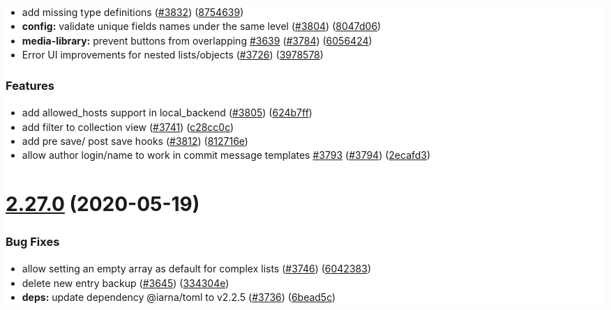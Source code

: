 * add missing type definitions ([#3832](https://github.com/netlify/netlify-cms/tree/master/packages/netlify-cms-core/issues/3832)) ([8754639](https://github.com/netlify/netlify-cms/tree/master/packages/netlify-cms-core/commit/87546393dec814f198dec913fb072a49038e15c6))
* **config:** validate unique fields names under the same level ([#3804](https://github.com/netlify/netlify-cms/tree/master/packages/netlify-cms-core/issues/3804)) ([8047d06](https://github.com/netlify/netlify-cms/tree/master/packages/netlify-cms-core/commit/8047d06afd84fb3645f577708c0a42aa2c2c0de0))
* **media-library:** prevent buttons from overlapping [#3639](https://github.com/netlify/netlify-cms/tree/master/packages/netlify-cms-core/issues/3639) ([#3784](https://github.com/netlify/netlify-cms/tree/master/packages/netlify-cms-core/issues/3784)) ([6056424](https://github.com/netlify/netlify-cms/tree/master/packages/netlify-cms-core/commit/6056424a2d34a80b71ad955a39a6288d0e224407))
* Error UI improvements for nested lists/objects ([#3726](https://github.com/netlify/netlify-cms/tree/master/packages/netlify-cms-core/issues/3726)) ([3978578](https://github.com/netlify/netlify-cms/tree/master/packages/netlify-cms-core/commit/397857855b2c8514c2f7ce83756af6b6698abc3d))


### Features

* add allowed_hosts support in local_backend ([#3805](https://github.com/netlify/netlify-cms/tree/master/packages/netlify-cms-core/issues/3805)) ([624b7ff](https://github.com/netlify/netlify-cms/tree/master/packages/netlify-cms-core/commit/624b7ff14b9b84a7b7b3ee8c9f2bf601e38b2bc2))
* add filter to collection view ([#3741](https://github.com/netlify/netlify-cms/tree/master/packages/netlify-cms-core/issues/3741)) ([c28cc0c](https://github.com/netlify/netlify-cms/tree/master/packages/netlify-cms-core/commit/c28cc0c9e7c7bc4bed07c02dfb869b2dedab9aab))
* add pre save/ post save hooks ([#3812](https://github.com/netlify/netlify-cms/tree/master/packages/netlify-cms-core/issues/3812)) ([812716e](https://github.com/netlify/netlify-cms/tree/master/packages/netlify-cms-core/commit/812716e18b09a716547f128b783c8e6f3d54cc5b))
* allow author login/name to work in commit message templates [#3793](https://github.com/netlify/netlify-cms/tree/master/packages/netlify-cms-core/issues/3793) ([#3794](https://github.com/netlify/netlify-cms/tree/master/packages/netlify-cms-core/issues/3794)) ([2ecafd3](https://github.com/netlify/netlify-cms/tree/master/packages/netlify-cms-core/commit/2ecafd3354e1d626fffb4c210143c54e2d584d86))





# [2.27.0](https://github.com/netlify/netlify-cms/tree/master/packages/netlify-cms-core/compare/netlify-cms-core@2.26.0...netlify-cms-core@2.27.0) (2020-05-19)


### Bug Fixes

* allow setting an empty array as default for complex lists ([#3746](https://github.com/netlify/netlify-cms/tree/master/packages/netlify-cms-core/issues/3746)) ([6042383](https://github.com/netlify/netlify-cms/tree/master/packages/netlify-cms-core/commit/6042383b9db696902f34636f12f44cbfea30562e))
* delete new entry backup ([#3645](https://github.com/netlify/netlify-cms/tree/master/packages/netlify-cms-core/issues/3645)) ([334304e](https://github.com/netlify/netlify-cms/tree/master/packages/netlify-cms-core/commit/334304ed5262bfa10fec56fda1381bd27f096a49))
* **deps:** update dependency @iarna/toml to v2.2.5 ([#3736](https://github.com/netlify/netlify-cms/tree/master/packages/netlify-cms-core/issues/3736)) ([6bead5c](https://github.com/netlify/netlify-cms/tree/master/packages/netlify-cms-core/commit/6bead5c6b20c7413b2fd66336b309283555e56f1))
